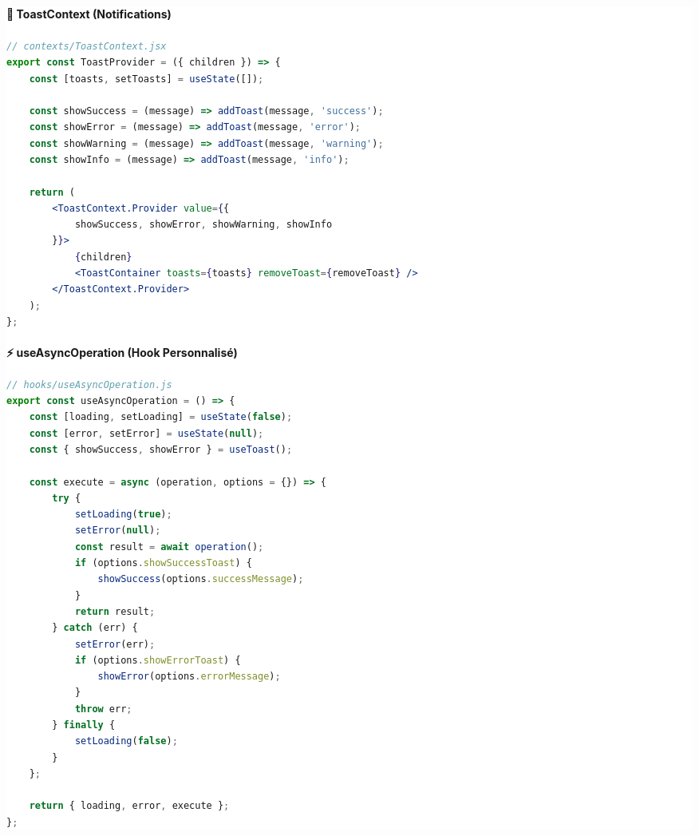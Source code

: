 #### 🍞 **ToastContext** (Notifications)
```jsx
// contexts/ToastContext.jsx
export const ToastProvider = ({ children }) => {
    const [toasts, setToasts] = useState([]);
    
    const showSuccess = (message) => addToast(message, 'success');
    const showError = (message) => addToast(message, 'error');
    const showWarning = (message) => addToast(message, 'warning');
    const showInfo = (message) => addToast(message, 'info');
    
    return (
        <ToastContext.Provider value={{
            showSuccess, showError, showWarning, showInfo
        }}>
            {children}
            <ToastContainer toasts={toasts} removeToast={removeToast} />
        </ToastContext.Provider>
    );
};
```

#### ⚡ **useAsyncOperation** (Hook Personnalisé)
```jsx
// hooks/useAsyncOperation.js
export const useAsyncOperation = () => {
    const [loading, setLoading] = useState(false);
    const [error, setError] = useState(null);
    const { showSuccess, showError } = useToast();

    const execute = async (operation, options = {}) => {
        try {
            setLoading(true);
            setError(null);
            const result = await operation();
            if (options.showSuccessToast) {
                showSuccess(options.successMessage);
            }
            return result;
        } catch (err) {
            setError(err);
            if (options.showErrorToast) {
                showError(options.errorMessage);
            }
            throw err;
        } finally {
            setLoading(false);
        }
    };

    return { loading, error, execute };
};
```
